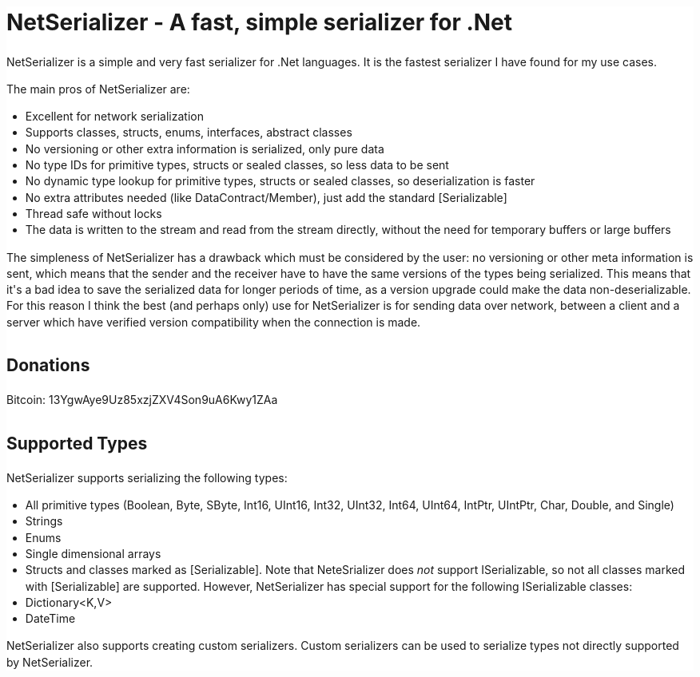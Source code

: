 # NetSerializer - A fast, simple serializer for .Net

NetSerializer is a simple and very fast serializer for .Net languages. It is
the fastest serializer I have found for my use cases.

The main pros of NetSerializer are:

- Excellent for network serialization
- Supports classes, structs, enums, interfaces, abstract classes
- No versioning or other extra information is serialized, only pure data
- No type IDs for primitive types, structs or sealed classes, so less data to
  be sent
- No dynamic type lookup for primitive types, structs or sealed classes, so
  deserialization is faster
- No extra attributes needed (like DataContract/Member), just add the standard
  [Serializable]
- Thread safe without locks
- The data is written to the stream and read from the stream directly, without
  the need for temporary buffers or large buffers

The simpleness of NetSerializer has a drawback which must be considered by the
user: no versioning or other meta information is sent, which means that the
sender and the receiver have to have the same versions of the types being
serialized.  This means that it's a bad idea to save the serialized data for
longer periods of time, as a version upgrade could make the data
non-deserializable.  For this reason I think the best (and perhaps only) use
for NetSerializer is for sending data over network, between a client and a
server which have verified version compatibility when the connection is made.

## Donations

Bitcoin: 13YgwAye9Uz85xzjZXV4Son9uA6Kwy1ZAa

## Supported Types

NetSerializer supports serializing the following types:

- All primitive types (Boolean, Byte, SByte, Int16, UInt16, Int32, UInt32,
  Int64, UInt64, IntPtr, UIntPtr, Char, Double, and Single)
- Strings
- Enums
- Single dimensional arrays
- Structs and classes marked as [Serializable]. Note that NeteSrializer does
  _not_ support ISerializable, so not all classes marked with [Serializable]
  are supported.  However, NetSerializer has special support for the following
  ISerializable classes:
- Dictionary<K,V>
- DateTime

NetSerializer also supports creating custom serializers. Custom serializers can
be used to serialize types not directly supported by NetSerializer.
